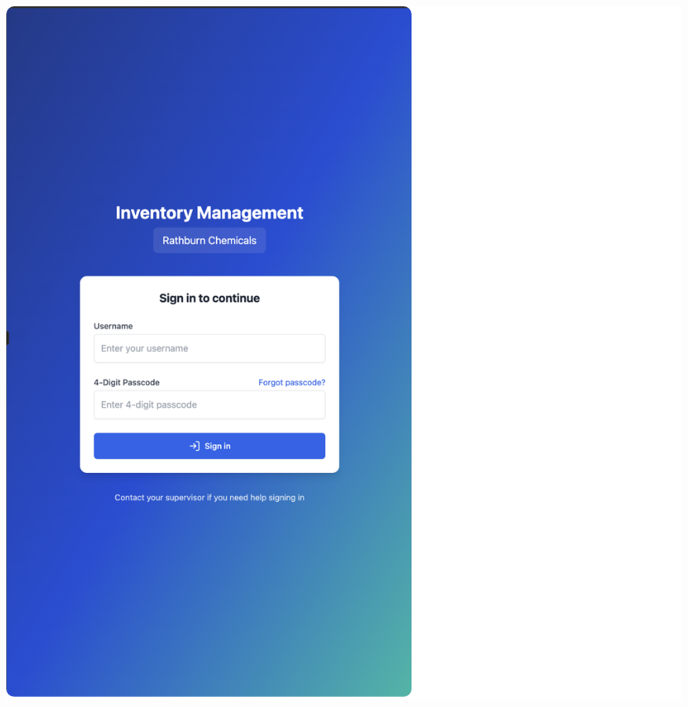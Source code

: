 <img src="./images/login-screen.png" alt="Good Luck" width="60%" style="border-radius: 10px; text-align: center;" />
